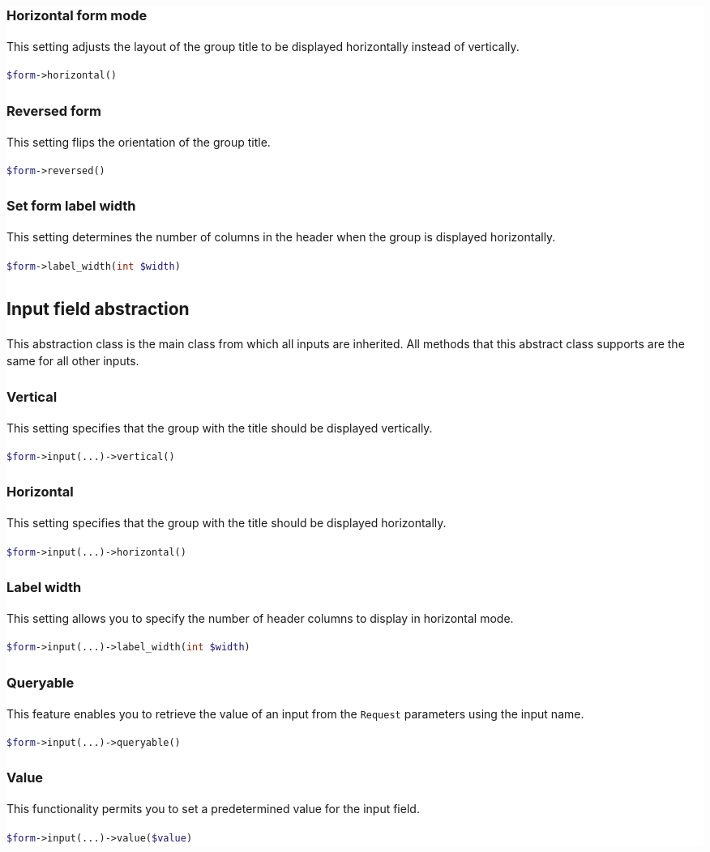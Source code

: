 ### Horizontal form mode
This setting adjusts the layout of the group title to be displayed horizontally instead of vertically.
```php
$form->horizontal()
```

### Reversed form
This setting flips the orientation of the group title.
```php
$form->reversed()
```

### Set form label width
This setting determines the number of columns in the header when the group is displayed horizontally.
```php
$form->label_width(int $width)
```

## Input field abstraction
This abstraction class is the main class from which all inputs are inherited.
All methods that this abstract class supports are the same for all other inputs.

### Vertical
This setting specifies that the group with the title should be displayed vertically.
```php
$form->input(...)->vertical()
```

### Horizontal
This setting specifies that the group with the title should be displayed horizontally.
```php
$form->input(...)->horizontal()
```

### Label width
This setting allows you to specify the number of header columns to display in horizontal mode.
```php
$form->input(...)->label_width(int $width)
```


### Queryable
This feature enables you to retrieve the value of an input from the `Request` parameters using the input name.
```php
$form->input(...)->queryable()
```

### Value
This functionality permits you to set a predetermined value for the input field.
```php
$form->input(...)->value($value)
```
